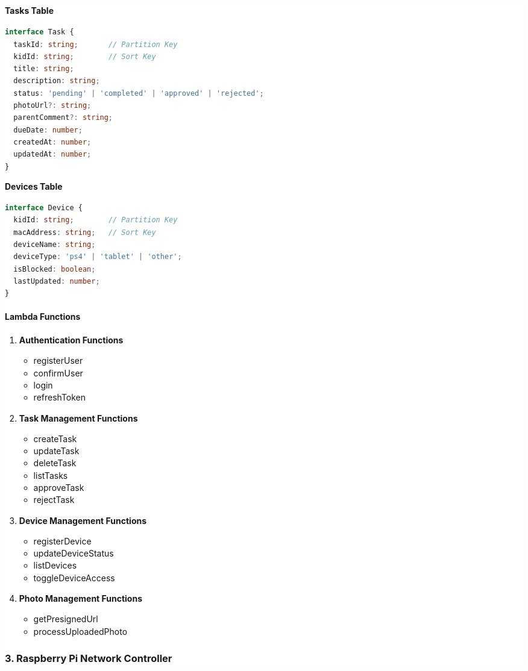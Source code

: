 **Tasks Table**
```typescript
interface Task {
  taskId: string;       // Partition Key
  kidId: string;        // Sort Key
  title: string;
  description: string;
  status: 'pending' | 'completed' | 'approved' | 'rejected';
  photoUrl?: string;
  parentComment?: string;
  dueDate: number;
  createdAt: number;
  updatedAt: number;
}
```

**Devices Table**
```typescript
interface Device {
  kidId: string;        // Partition Key
  macAddress: string;   // Sort Key
  deviceName: string;
  deviceType: 'ps4' | 'tablet' | 'other';
  isBlocked: boolean;
  lastUpdated: number;
}
```

#### Lambda Functions

1. **Authentication Functions**
   - registerUser
   - confirmUser
   - login
   - refreshToken

2. **Task Management Functions**
   - createTask
   - updateTask
   - deleteTask
   - listTasks
   - approveTask
   - rejectTask

3. **Device Management Functions**
   - registerDevice
   - updateDeviceStatus
   - listDevices
   - toggleDeviceAccess

4. **Photo Management Functions**
   - getPresignedUrl
   - processUploadedPhoto

### 3. Raspberry Pi Network Controller
